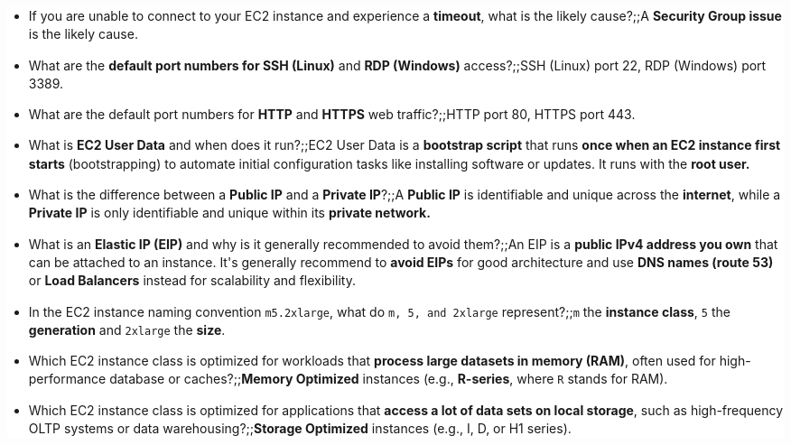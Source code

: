 - If you are unable to connect to your EC2 instance and experience a **timeout**, what is the likely cause?;;A **Security Group issue** is the likely cause.

- What are the **default port numbers for SSH (Linux)** and **RDP (Windows)** access?;;SSH (Linux) port 22, RDP (Windows) port 3389.

- What are the default port numbers for **HTTP** and **HTTPS** web traffic?;;HTTP port 80, HTTPS port 443.

- What is **EC2 User Data** and when does it run?;;EC2 User Data is a **bootstrap script** that runs **once when an EC2 instance first starts** (bootstrapping) to automate initial configuration tasks like installing software or updates. It runs with the **root user.**

- What is the difference between a **Public IP** and a **Private IP**?;;A **Public IP** is identifiable and unique across the **internet**, while a **Private IP** is only identifiable and unique within its **private network.**

- What is an **Elastic IP (EIP)** and why is it generally recommended to avoid them?;;An EIP is a **public IPv4 address you own** that can be attached to an instance. It's generally recommend to **avoid EIPs** for good architecture and use **DNS names (route 53)** or **Load Balancers** instead for scalability and flexibility.

- In the EC2 instance naming convention `m5.2xlarge`, what do `m, 5, and 2xlarge` represent?;;`m` the **instance class**, `5` the **generation** and `2xlarge` the **size**.

- Which EC2 instance class is optimized for workloads that **process large datasets in memory (RAM)**, often used for high-performance database or caches?;;**Memory Optimized** instances (e.g., **R-series**, where `R` stands for RAM).

- Which EC2 instance class is optimized for applications that **access a lot of data sets on local storage**, such as high-frequency OLTP systems or data warehousing?;;**Storage Optimized** instances (e.g., I, D, or H1 series).


